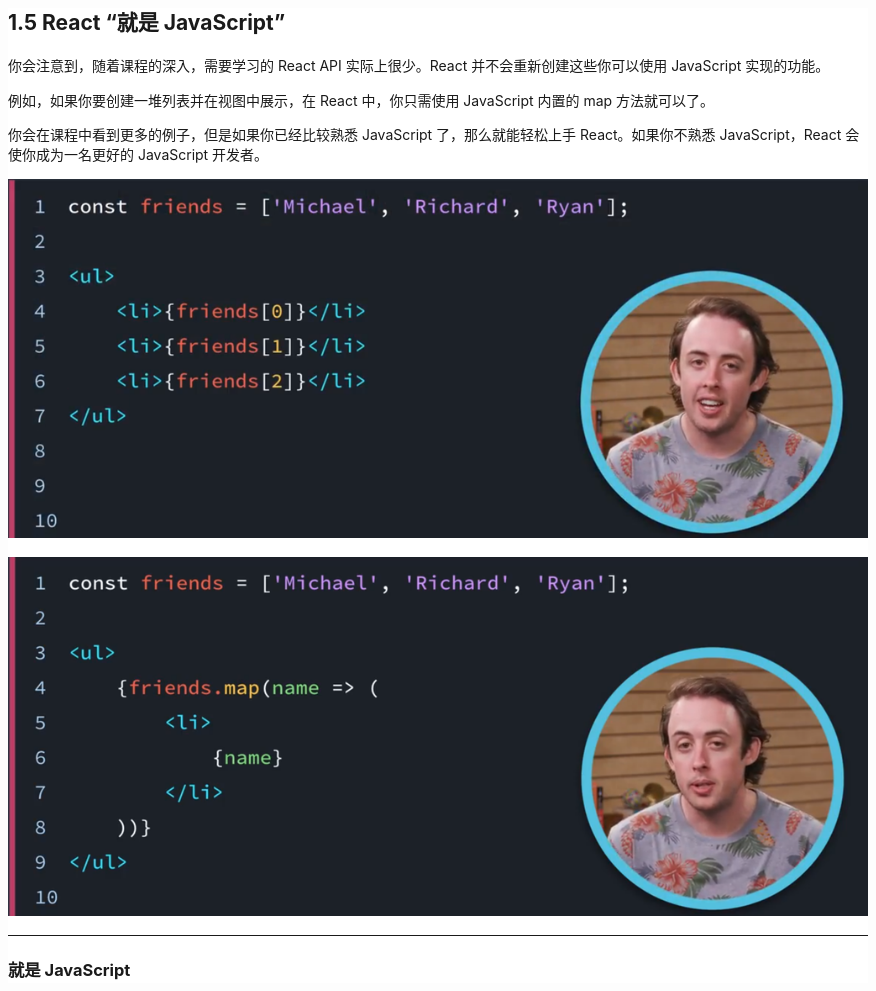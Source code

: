 ## 1.5 React “就是 JavaScript”

你会注意到，随着课程的深入，需要学习的 React API 实际上很少。React 并不会重新创建这些你可以使用 JavaScript 实现的功能。

例如，如果你要创建一堆列表并在视图中展示，在 React 中，你只需使用 JavaScript 内置的 map 方法就可以了。

你会在课程中看到更多的例子，但是如果你已经比较熟悉 JavaScript 了，那么就能轻松上手 React。如果你不熟悉 JavaScript，React 会使你成为一名更好的 JavaScript 开发者。

![1525442888205](assets/1525442888205.png)

![1525442906391](assets/1525442906391.png)

---

### 就是 JavaScript
